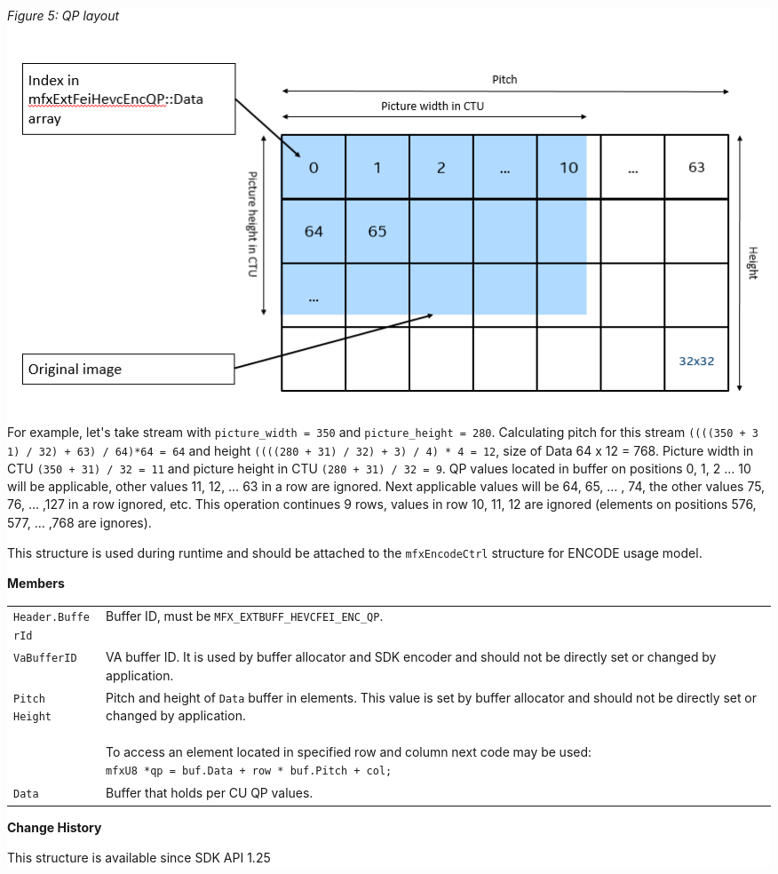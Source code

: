 ###### Figure 5: QP layout

![QP layout](./pic/qp_layout.png)

For example, let's take stream with `picture_width = 350` and `picture_height = 280`. Calculating pitch for this stream `((((350 + 31) / 32) + 63) / 64)*64 = 64` and height `((((280 + 31) / 32) + 3) / 4) * 4 = 12`, size of Data 64 x 12 = 768. Picture width in CTU `(350 + 31) / 32 = 11` and picture height in CTU `(280 + 31) / 32 = 9`. QP values located in buffer on positions 0, 1, 2 … 10 will be applicable, other values 11, 12, … 63  in a row are ignored. Next applicable values will be 64, 65, … , 74, the other values 75, 76, … ,127  in a row ignored, etc. This operation continues 9 rows, values in row 10, 11, 12 are ignored (elements on positions 576, 577, ... ,768 are ignores).

This structure is used during runtime and should be attached to the `mfxEncodeCtrl` structure for ENCODE usage model.

**Members**

| | |
--- | ---
`Header.BufferId` | Buffer ID, must be `MFX_EXTBUFF_HEVCFEI_ENC_QP`.
`VaBufferID` | VA buffer ID. It is used by buffer allocator and SDK encoder and should not be directly set or changed by application.
`Pitch`<br>`Height` | Pitch and height of `Data` buffer in elements. This value is set by buffer allocator and should not be directly set or changed by application.<br><br>To access an element located in specified row and column next code may be used: <br> `mfxU8 *qp = buf.Data + row * buf.Pitch + col;`
`Data` | Buffer that holds per CU QP values.

**Change History**

This structure is available since SDK API 1.25


